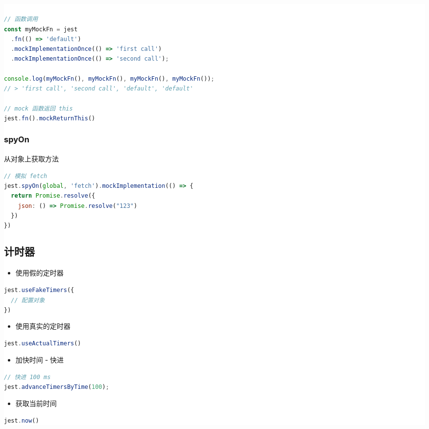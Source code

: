```js

// 函数调用
const myMockFn = jest
  .fn(() => 'default')
  .mockImplementationOnce(() => 'first call')
  .mockImplementationOnce(() => 'second call');

console.log(myMockFn(), myMockFn(), myMockFn(), myMockFn());
// > 'first call', 'second call', 'default', 'default'

// mock 函数返回 this
jest.fn().mockReturnThis()
```

### spyOn

 从对象上获取方法

```js
// 模拟 fetch
jest.spyOn(global, 'fetch').mockImplementation(() => {
  return Promise.resolve({
    json: () => Promise.resolve("123")
  })
})
```

## 计时器

- 使用假的定时器

```js
jest.useFakeTimers({
  // 配置对象
})
```

- 使用真实的定时器

```js
jest.useActualTimers()
```

- 加快时间 - 快进

```js
// 快进 100 ms
jest.advanceTimersByTime(100);
```

- 获取当前时间

```js
jest.now()
```